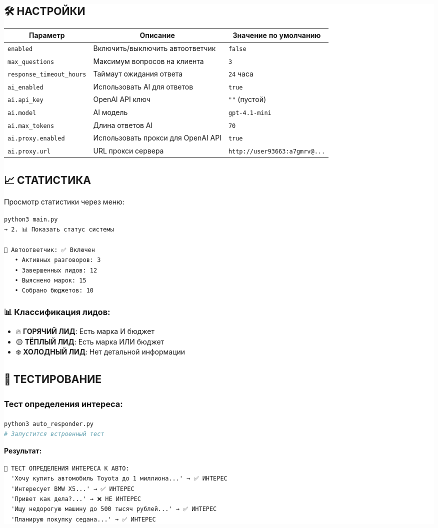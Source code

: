 ## 🛠️ НАСТРОЙКИ

| Параметр | Описание | Значение по умолчанию |
|----------|----------|----------------------|
| `enabled` | Включить/выключить автоответчик | `false` |
| `max_questions` | Максимум вопросов на клиента | `3` |
| `response_timeout_hours` | Таймаут ожидания ответа | `24` часа |
| `ai_enabled` | Использовать AI для ответов | `true` |
| `ai.api_key` | OpenAI API ключ | `""` (пустой) |
| `ai.model` | AI модель | `gpt-4.1-mini` |
| `ai.max_tokens` | Длина ответов AI | `70` |
| `ai.proxy.enabled` | Использовать прокси для OpenAI API | `true` |
| `ai.proxy.url` | URL прокси сервера | `http://user93663:a7gmrv@...` |

## 📈 СТАТИСТИКА

Просмотр статистики через меню:
```
python3 main.py
→ 2. 📊 Показать статус системы

🤖 Автоответчик: ✅ Включен
   • Активных разговоров: 3
   • Завершенных лидов: 12
   • Выяснено марок: 15
   • Собрано бюджетов: 10
```

### 📊 **Классификация лидов:**
- 🔥 **ГОРЯЧИЙ ЛИД**: Есть марка И бюджет
- 🟡 **ТЁПЛЫЙ ЛИД**: Есть марка ИЛИ бюджет  
- ❄️ **ХОЛОДНЫЙ ЛИД**: Нет детальной информации

## 🧪 ТЕСТИРОВАНИЕ

### **Тест определения интереса:**
```python
python3 auto_responder.py
# Запустится встроенный тест
```

**Результат:**
```
🧪 ТЕСТ ОПРЕДЕЛЕНИЯ ИНТЕРЕСА К АВТО:
  'Хочу купить автомобиль Toyota до 1 миллиона...' → ✅ ИНТЕРЕС
  'Интересует BMW X5...' → ✅ ИНТЕРЕС
  'Привет как дела?...' → ❌ НЕ ИНТЕРЕС
  'Ищу недорогую машину до 500 тысяч рублей...' → ✅ ИНТЕРЕС
  'Планирую покупку седана...' → ✅ ИНТЕРЕС
```
